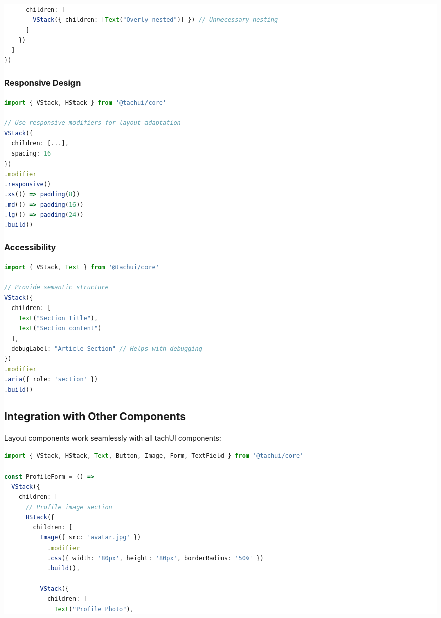 ```typescript
      children: [
        VStack({ children: [Text("Overly nested")] }) // Unnecessary nesting
      ]
    })
  ]
})
```

### Responsive Design

```typescript
import { VStack, HStack } from '@tachui/core'

// Use responsive modifiers for layout adaptation
VStack({
  children: [...],
  spacing: 16
})
.modifier
.responsive()
.xs(() => padding(8))
.md(() => padding(16))
.lg(() => padding(24))
.build()
```

### Accessibility

```typescript
import { VStack, Text } from '@tachui/core'

// Provide semantic structure
VStack({
  children: [
    Text("Section Title"),
    Text("Section content")
  ],
  debugLabel: "Article Section" // Helps with debugging
})
.modifier
.aria({ role: 'section' })
.build()
```

## Integration with Other Components

Layout components work seamlessly with all tachUI components:

```typescript
import { VStack, HStack, Text, Button, Image, Form, TextField } from '@tachui/core'

const ProfileForm = () =>
  VStack({
    children: [
      // Profile image section
      HStack({
        children: [
          Image({ src: 'avatar.jpg' })
            .modifier
            .css({ width: '80px', height: '80px', borderRadius: '50%' })
            .build(),
          
          VStack({
            children: [
              Text("Profile Photo"),
```